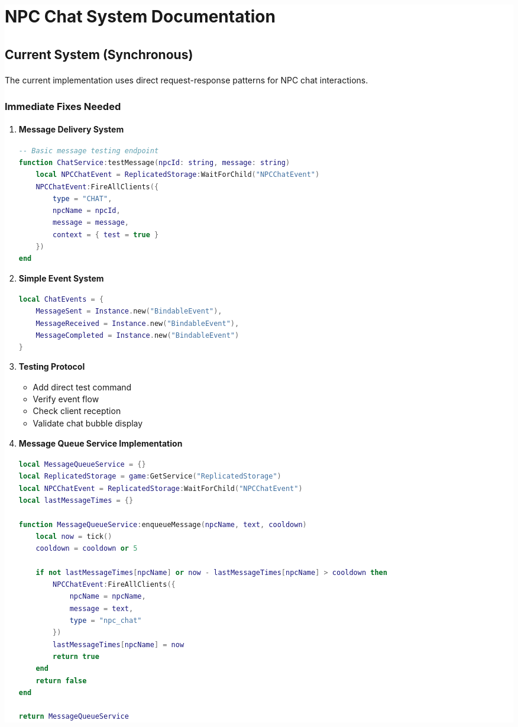 # NPC Chat System Documentation

## Current System (Synchronous)
The current implementation uses direct request-response patterns for NPC chat interactions.

### Immediate Fixes Needed
1. **Message Delivery System**
   ```lua
   -- Basic message testing endpoint
   function ChatService:testMessage(npcId: string, message: string)
       local NPCChatEvent = ReplicatedStorage:WaitForChild("NPCChatEvent")
       NPCChatEvent:FireAllClients({
           type = "CHAT",
           npcName = npcId,
           message = message,
           context = { test = true }
       })
   end
   ```

2. **Simple Event System**
   ```lua
   local ChatEvents = {
       MessageSent = Instance.new("BindableEvent"),
       MessageReceived = Instance.new("BindableEvent"),
       MessageCompleted = Instance.new("BindableEvent")
   }
   ```

3. **Testing Protocol**
   - Add direct test command
   - Verify event flow
   - Check client reception
   - Validate chat bubble display

4. **Message Queue Service Implementation**
   ```lua
   local MessageQueueService = {}
   local ReplicatedStorage = game:GetService("ReplicatedStorage")
   local NPCChatEvent = ReplicatedStorage:WaitForChild("NPCChatEvent")
   local lastMessageTimes = {}
   
   function MessageQueueService:enqueueMessage(npcName, text, cooldown)
       local now = tick()
       cooldown = cooldown or 5
       
       if not lastMessageTimes[npcName] or now - lastMessageTimes[npcName] > cooldown then
           NPCChatEvent:FireAllClients({
               npcName = npcName,
               message = text,
               type = "npc_chat"
           })
           lastMessageTimes[npcName] = now
           return true
       end
       return false
   end
   
   return MessageQueueService
   ```
